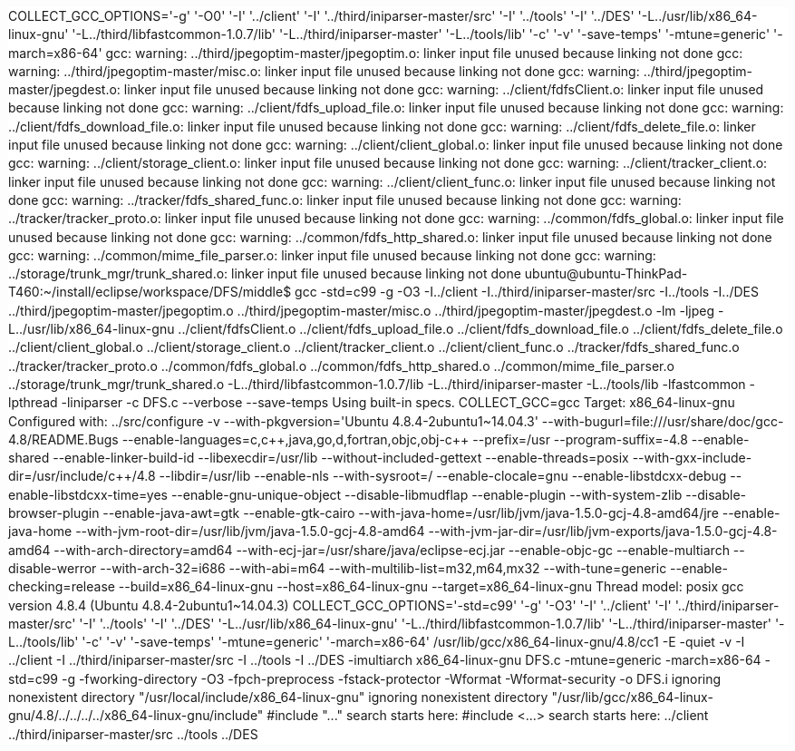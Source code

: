 COLLECT_GCC_OPTIONS='-g' '-O0' '-I' '../client' '-I' '../third/iniparser-master/src' '-I' '../tools' '-I' '../DES' '-L../usr/lib/x86_64-linux-gnu' '-L../third/libfastcommon-1.0.7/lib' '-L../third/iniparser-master' '-L../tools/lib' '-c' '-v' '-save-temps' '-mtune=generic' '-march=x86-64'
gcc: warning: ../third/jpegoptim-master/jpegoptim.o: linker input file unused because linking not done
gcc: warning: ../third/jpegoptim-master/misc.o: linker input file unused because linking not done
gcc: warning: ../third/jpegoptim-master/jpegdest.o: linker input file unused because linking not done
gcc: warning: ../client/fdfsClient.o: linker input file unused because linking not done
gcc: warning: ../client/fdfs_upload_file.o: linker input file unused because linking not done
gcc: warning: ../client/fdfs_download_file.o: linker input file unused because linking not done
gcc: warning: ../client/fdfs_delete_file.o: linker input file unused because linking not done
gcc: warning: ../client/client_global.o: linker input file unused because linking not done
gcc: warning: ../client/storage_client.o: linker input file unused because linking not done
gcc: warning: ../client/tracker_client.o: linker input file unused because linking not done
gcc: warning: ../client/client_func.o: linker input file unused because linking not done
gcc: warning: ../tracker/fdfs_shared_func.o: linker input file unused because linking not done
gcc: warning: ../tracker/tracker_proto.o: linker input file unused because linking not done
gcc: warning: ../common/fdfs_global.o: linker input file unused because linking not done
gcc: warning: ../common/fdfs_http_shared.o: linker input file unused because linking not done
gcc: warning: ../common/mime_file_parser.o: linker input file unused because linking not done
gcc: warning: ../storage/trunk_mgr/trunk_shared.o: linker input file unused because linking not done
ubuntu@ubuntu-ThinkPad-T460:~/install/eclipse/workspace/DFS/middle$ gcc -std=c99 -g -O3 -I../client -I../third/iniparser-master/src -I../tools -I../DES ../third/jpegoptim-master/jpegoptim.o ../third/jpegoptim-master/misc.o ../third/jpegoptim-master/jpegdest.o  -lm -ljpeg -L../usr/lib/x86_64-linux-gnu ../client/fdfsClient.o ../client/fdfs_upload_file.o ../client/fdfs_download_file.o ../client/fdfs_delete_file.o ../client/client_global.o ../client/storage_client.o ../client/tracker_client.o ../client/client_func.o ../tracker/fdfs_shared_func.o ../tracker/tracker_proto.o ../common/fdfs_global.o ../common/fdfs_http_shared.o ../common/mime_file_parser.o ../storage/trunk_mgr/trunk_shared.o -L../third/libfastcommon-1.0.7/lib -L../third/iniparser-master -L../tools/lib -lfastcommon -lpthread -liniparser -c DFS.c --verbose --save-temps
Using built-in specs.
COLLECT_GCC=gcc
Target: x86_64-linux-gnu
Configured with: ../src/configure -v --with-pkgversion='Ubuntu 4.8.4-2ubuntu1~14.04.3' --with-bugurl=file:///usr/share/doc/gcc-4.8/README.Bugs --enable-languages=c,c++,java,go,d,fortran,objc,obj-c++ --prefix=/usr --program-suffix=-4.8 --enable-shared --enable-linker-build-id --libexecdir=/usr/lib --without-included-gettext --enable-threads=posix --with-gxx-include-dir=/usr/include/c++/4.8 --libdir=/usr/lib --enable-nls --with-sysroot=/ --enable-clocale=gnu --enable-libstdcxx-debug --enable-libstdcxx-time=yes --enable-gnu-unique-object --disable-libmudflap --enable-plugin --with-system-zlib --disable-browser-plugin --enable-java-awt=gtk --enable-gtk-cairo --with-java-home=/usr/lib/jvm/java-1.5.0-gcj-4.8-amd64/jre --enable-java-home --with-jvm-root-dir=/usr/lib/jvm/java-1.5.0-gcj-4.8-amd64 --with-jvm-jar-dir=/usr/lib/jvm-exports/java-1.5.0-gcj-4.8-amd64 --with-arch-directory=amd64 --with-ecj-jar=/usr/share/java/eclipse-ecj.jar --enable-objc-gc --enable-multiarch --disable-werror --with-arch-32=i686 --with-abi=m64 --with-multilib-list=m32,m64,mx32 --with-tune=generic --enable-checking=release --build=x86_64-linux-gnu --host=x86_64-linux-gnu --target=x86_64-linux-gnu
Thread model: posix
gcc version 4.8.4 (Ubuntu 4.8.4-2ubuntu1~14.04.3) 
COLLECT_GCC_OPTIONS='-std=c99' '-g' '-O3' '-I' '../client' '-I' '../third/iniparser-master/src' '-I' '../tools' '-I' '../DES' '-L../usr/lib/x86_64-linux-gnu' '-L../third/libfastcommon-1.0.7/lib' '-L../third/iniparser-master' '-L../tools/lib' '-c' '-v' '-save-temps' '-mtune=generic' '-march=x86-64'
 /usr/lib/gcc/x86_64-linux-gnu/4.8/cc1 -E -quiet -v -I ../client -I ../third/iniparser-master/src -I ../tools -I ../DES -imultiarch x86_64-linux-gnu DFS.c -mtune=generic -march=x86-64 -std=c99 -g -fworking-directory -O3 -fpch-preprocess -fstack-protector -Wformat -Wformat-security -o DFS.i
ignoring nonexistent directory "/usr/local/include/x86_64-linux-gnu"
ignoring nonexistent directory "/usr/lib/gcc/x86_64-linux-gnu/4.8/../../../../x86_64-linux-gnu/include"
#include "..." search starts here:
#include <...> search starts here:
 ../client
 ../third/iniparser-master/src
 ../tools
 ../DES